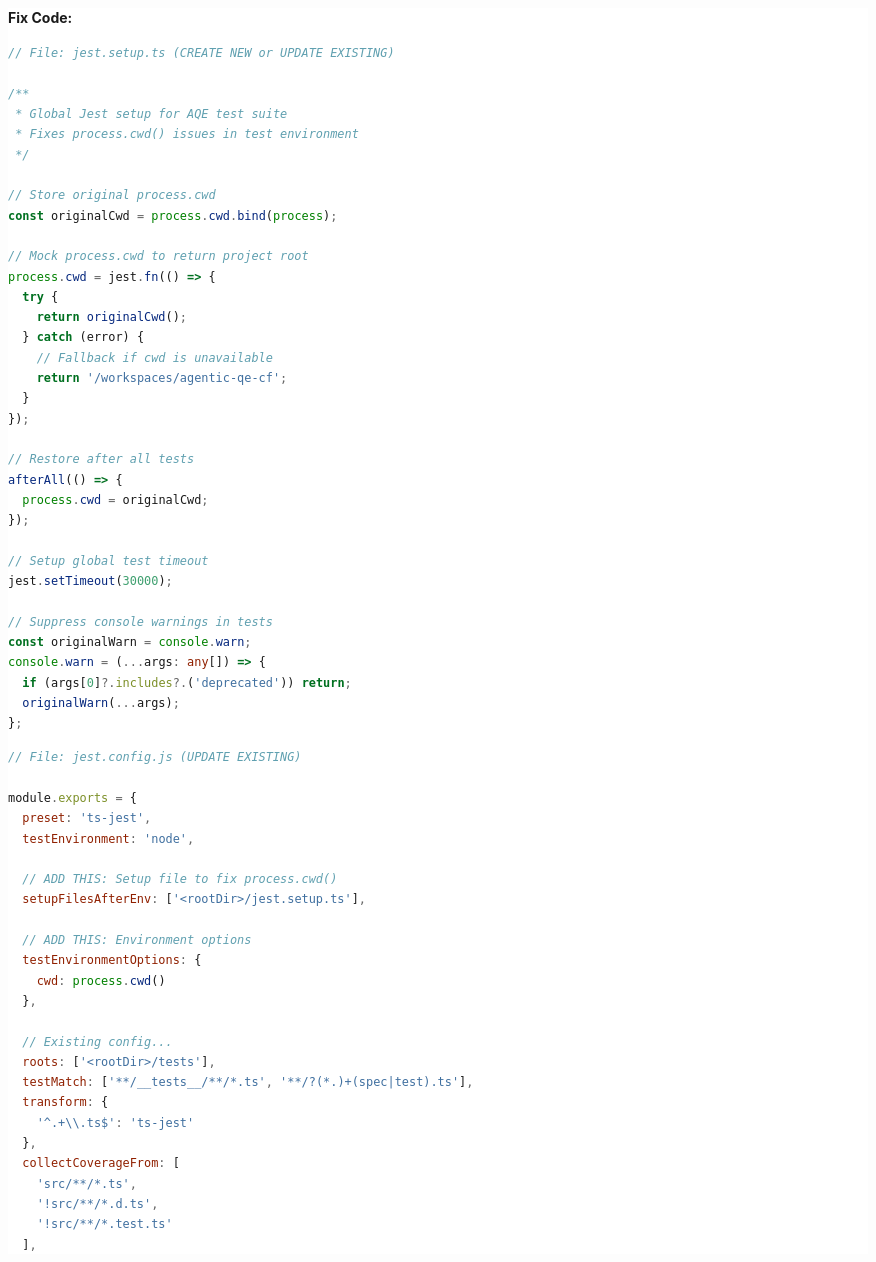 **Fix Code:**

```typescript
// File: jest.setup.ts (CREATE NEW or UPDATE EXISTING)

/**
 * Global Jest setup for AQE test suite
 * Fixes process.cwd() issues in test environment
 */

// Store original process.cwd
const originalCwd = process.cwd.bind(process);

// Mock process.cwd to return project root
process.cwd = jest.fn(() => {
  try {
    return originalCwd();
  } catch (error) {
    // Fallback if cwd is unavailable
    return '/workspaces/agentic-qe-cf';
  }
});

// Restore after all tests
afterAll(() => {
  process.cwd = originalCwd;
});

// Setup global test timeout
jest.setTimeout(30000);

// Suppress console warnings in tests
const originalWarn = console.warn;
console.warn = (...args: any[]) => {
  if (args[0]?.includes?.('deprecated')) return;
  originalWarn(...args);
};
```

```javascript
// File: jest.config.js (UPDATE EXISTING)

module.exports = {
  preset: 'ts-jest',
  testEnvironment: 'node',

  // ADD THIS: Setup file to fix process.cwd()
  setupFilesAfterEnv: ['<rootDir>/jest.setup.ts'],

  // ADD THIS: Environment options
  testEnvironmentOptions: {
    cwd: process.cwd()
  },

  // Existing config...
  roots: ['<rootDir>/tests'],
  testMatch: ['**/__tests__/**/*.ts', '**/?(*.)+(spec|test).ts'],
  transform: {
    '^.+\\.ts$': 'ts-jest'
  },
  collectCoverageFrom: [
    'src/**/*.ts',
    '!src/**/*.d.ts',
    '!src/**/*.test.ts'
  ],
```